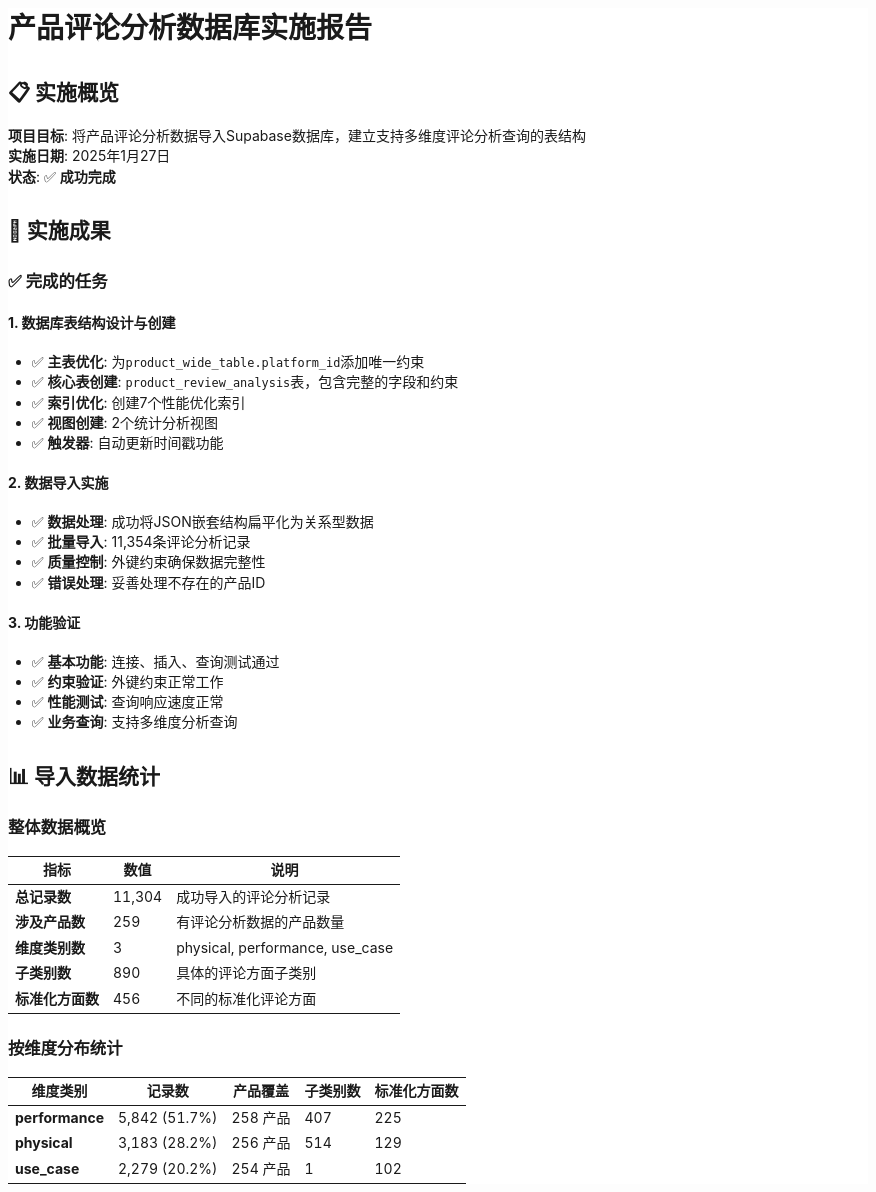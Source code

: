 # 产品评论分析数据库实施报告

## 📋 实施概览

**项目目标**: 将产品评论分析数据导入Supabase数据库，建立支持多维度评论分析查询的表结构  
**实施日期**: 2025年1月27日  
**状态**: ✅ **成功完成**  

## 🎯 实施成果

### ✅ 完成的任务

#### 1. 数据库表结构设计与创建
- ✅ **主表优化**: 为`product_wide_table.platform_id`添加唯一约束
- ✅ **核心表创建**: `product_review_analysis`表，包含完整的字段和约束
- ✅ **索引优化**: 创建7个性能优化索引
- ✅ **视图创建**: 2个统计分析视图
- ✅ **触发器**: 自动更新时间戳功能

#### 2. 数据导入实施
- ✅ **数据处理**: 成功将JSON嵌套结构扁平化为关系型数据
- ✅ **批量导入**: 11,354条评论分析记录
- ✅ **质量控制**: 外键约束确保数据完整性
- ✅ **错误处理**: 妥善处理不存在的产品ID

#### 3. 功能验证
- ✅ **基本功能**: 连接、插入、查询测试通过
- ✅ **约束验证**: 外键约束正常工作
- ✅ **性能测试**: 查询响应速度正常
- ✅ **业务查询**: 支持多维度分析查询

## 📊 导入数据统计

### 整体数据概览
| 指标 | 数值 | 说明 |
|------|------|------|
| **总记录数** | 11,304 | 成功导入的评论分析记录 |
| **涉及产品数** | 259 | 有评论分析数据的产品数量 |
| **维度类别数** | 3 | physical, performance, use_case |
| **子类别数** | 890 | 具体的评论方面子类别 |
| **标准化方面数** | 456 | 不同的标准化评论方面 |

### 按维度分布统计
| 维度类别 | 记录数 | 产品覆盖 | 子类别数 | 标准化方面数 |
|----------|--------|----------|----------|--------------|
| **performance** | 5,842 (51.7%) | 258 产品 | 407 | 225 |
| **physical** | 3,183 (28.2%) | 256 产品 | 514 | 129 |
| **use_case** | 2,279 (20.2%) | 254 产品 | 1 | 102 |
